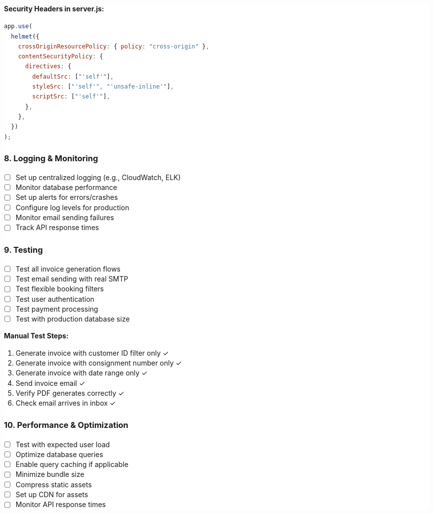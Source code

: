 **Security Headers in server.js:**

```javascript
app.use(
  helmet({
    crossOriginResourcePolicy: { policy: "cross-origin" },
    contentSecurityPolicy: {
      directives: {
        defaultSrc: ["'self'"],
        styleSrc: ["'self'", "'unsafe-inline'"],
        scriptSrc: ["'self'"],
      },
    },
  })
);
```

### 8. **Logging & Monitoring**

- [ ] Set up centralized logging (e.g., CloudWatch, ELK)
- [ ] Monitor database performance
- [ ] Set up alerts for errors/crashes
- [ ] Configure log levels for production
- [ ] Monitor email sending failures
- [ ] Track API response times

### 9. **Testing**

- [ ] Test all invoice generation flows
- [ ] Test email sending with real SMTP
- [ ] Test flexible booking filters
- [ ] Test user authentication
- [ ] Test payment processing
- [ ] Test with production database size

**Manual Test Steps:**

1. Generate invoice with customer ID filter only ✓
2. Generate invoice with consignment number only ✓
3. Generate invoice with date range only ✓
4. Send invoice email ✓
5. Verify PDF generates correctly ✓
6. Check email arrives in inbox ✓

### 10. **Performance & Optimization**

- [ ] Test with expected user load
- [ ] Optimize database queries
- [ ] Enable query caching if applicable
- [ ] Minimize bundle size
- [ ] Compress static assets
- [ ] Set up CDN for assets
- [ ] Monitor API response times
